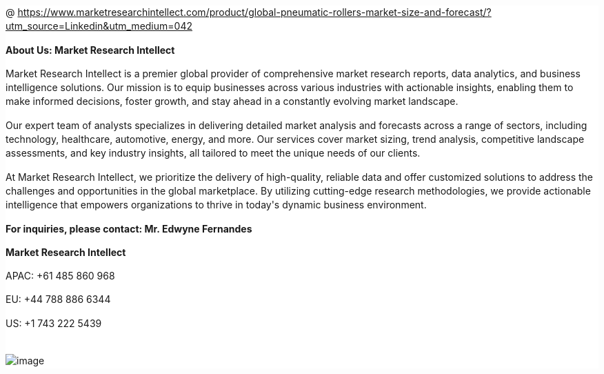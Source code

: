 @</strong>&nbsp;<a href="https://www.marketresearchintellect.com/product/global-pneumatic-rollers-market-size-and-forecast/?utm_source=Linkedin&utm_medium=042">https://www.marketresearchintellect.com/product/global-pneumatic-rollers-market-size-and-forecast/?utm_source=Linkedin&utm_medium=042</a></span></p><p><strong>About Us: Market Research Intellect</strong></p><p>Market Research Intellect is a premier global provider of comprehensive market research reports, data analytics, and business intelligence solutions. Our mission is to equip businesses across various industries with actionable insights, enabling them to make informed decisions, foster growth, and stay ahead in a constantly evolving market landscape.</p><p>Our expert team of analysts specializes in delivering detailed market analysis and forecasts across a range of sectors, including technology, healthcare, automotive, energy, and more. Our services cover market sizing, trend analysis, competitive landscape assessments, and key industry insights, all tailored to meet the unique needs of our clients.</p><p>At Market Research Intellect, we prioritize the delivery of high-quality, reliable data and offer customized solutions to address the challenges and opportunities in the global marketplace. By utilizing cutting-edge research methodologies, we provide actionable intelligence that empowers organizations to thrive in today's dynamic business environment.</p><p><strong>For inquiries, please contact: Mr. Edwyne Fernandes</strong></p><p><strong>Market Research Intellect</strong></p><p>APAC: +61 485 860 968</p><p>EU: +44 788 886 6344</p><p>US: +1 743 222 5439</p></div><div class="article-main__content" data-test-id="publishing-text-block">&nbsp;</div>
![image](https://github.com/user-attachments/assets/f374953b-0010-4a0a-86f5-84dc063703b4)
